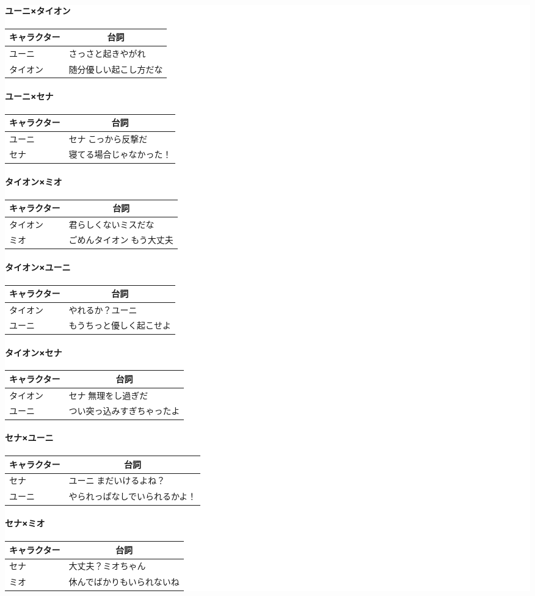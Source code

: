 #### ユーニ×タイオン

| キャラクター | 台詞                   |
| ------------ | ---------------------- |
| ユーニ       | さっさと起きやがれ     |
| タイオン     | 随分優しい起こし方だな |

#### ユーニ×セナ

| キャラクター | 台詞                   |
| ------------ | ---------------------- |
| ユーニ       | セナ こっから反撃だ     |
| セナ         | 寝てる場合じゃなかった！ |

#### タイオン×ミオ

| キャラクター | 台詞                      |
| ------------ | ------------------------- |
| タイオン     | 君らしくないミスだな      |
| ミオ         | ごめんタイオン もう大丈夫 |

#### タイオン×ユーニ

| キャラクター | 台詞                     |
| ------------ | ------------------------ |
| タイオン     | やれるか？ユーニ         |
| ユーニ       | もうちっと優しく起こせよ |

#### タイオン×セナ

| キャラクター | 台詞                       |
| ------------ | -------------------------- |
| タイオン     | セナ 無理をし過ぎだ        |
| ユーニ       | つい突っ込みすぎちゃったよ |


#### セナ×ユーニ

| キャラクター | 台詞                           |
| ------------ | ------------------------------ |
| セナ         | ユーニ まだいけるよね？        |
| ユーニ       | やられっぱなしでいられるかよ！ |

#### セナ×ミオ

| キャラクター | 台詞                       |
| ------------ | -------------------------- |
| セナ         | 大丈夫？ミオちゃん         |
| ミオ         | 休んでばかりもいられないね |
